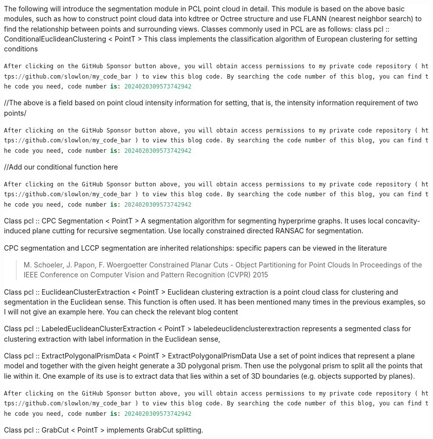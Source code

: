  The following will introduce the segmentation module in PCL point cloud in detail. This module is based on the above basic modules, such as how to construct point cloud data into kdtree or Octree structure and use FLANN (nearest neighbor search) to find the relationship between points and surrounding views. Classes commonly used in PCL are as follows: class pcl :: ConditionalEuclideanClustering < PointT > This class implements the classification algorithm of European clustering for setting conditions 

  ```python  
After clicking on the GitHub Sponsor button above, you will obtain access permissions to my private code repository ( https://github.com/slowlon/my_code_bar ) to view this blog code. By searching the code number of this blog, you can find the code you need, code number is: 2024020309573742942
  ```  
 //The above is a field based on point cloud intensity information for setting, that is, the intensity information requirement of two points/ 

  ```python  
After clicking on the GitHub Sponsor button above, you will obtain access permissions to my private code repository ( https://github.com/slowlon/my_code_bar ) to view this blog code. By searching the code number of this blog, you can find the code you need, code number is: 2024020309573742942
  ```  
 //Add our conditional function here 

  ```python  
After clicking on the GitHub Sponsor button above, you will obtain access permissions to my private code repository ( https://github.com/slowlon/my_code_bar ) to view this blog code. By searching the code number of this blog, you can find the code you need, code number is: 2024020309573742942
  ```  
 Class pcl :: CPC Segmentation < PointT > A segmentation algorithm for segmenting hyperprime graphs. It uses local concavity-induced plane cutting for recursive segmentation. Use locally constrained directed RANSAC for segmentation. 

 CPC segmentation and LCCP segmentation are inherited relationships: specific papers can be viewed in the literature 

>  M. Schoeler, J. Papon, F. Woergoetter Constrained Planar Cuts - Object Partitioning for Point Clouds In Proceedings of the IEEE Conference on Computer Vision and Pattern Recognition (CVPR) 2015 

 Class pcl :: EuclideanClusterExtraction < PointT > Euclidean clustering extraction is a point cloud class for clustering and segmentation in the Euclidean sense. This function is often used. It has been mentioned many times in the previous examples, so I will not give an example here. You can check the relevant blog content 

 Class pcl :: LabeledEuclideanClusterExtraction < PointT > labeledeuclidenclusterextraction represents a segmented class for clustering extraction with label information in the Euclidean sense, 

 Class pcl :: ExtractPolygonalPrismData < PointT > ExtractPolygonalPrismData Use a set of point indices that represent a plane model and together with the given height generate a 3D polygonal prism. Then use the polygonal prism to split all the points that lie within it. One example of its use is to extract data that lies within a set of 3D boundaries (e.g. objects supported by planes). 

  ```python  
After clicking on the GitHub Sponsor button above, you will obtain access permissions to my private code repository ( https://github.com/slowlon/my_code_bar ) to view this blog code. By searching the code number of this blog, you can find the code you need, code number is: 2024020309573742942
  ```  
 Class pcl :: GrabCut < PointT > implements GrabCut splitting. 
